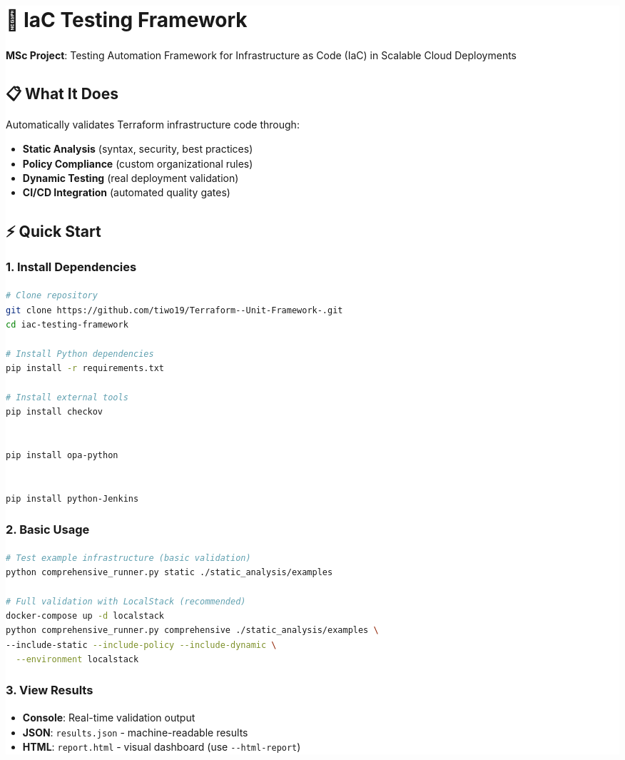 # 🚀 IaC Testing Framework

**MSc Project**: Testing Automation Framework for Infrastructure as Code (IaC) in Scalable Cloud Deployments

## 📋 What It Does
Automatically validates Terraform infrastructure code through:
- **Static Analysis** (syntax, security, best practices)
- **Policy Compliance** (custom organizational rules) 
- **Dynamic Testing** (real deployment validation)
- **CI/CD Integration** (automated quality gates)

## ⚡ Quick Start

### 1. Install Dependencies
```bash
# Clone repository
git clone https://github.com/tiwo19/Terraform--Unit-Framework-.git
cd iac-testing-framework

# Install Python dependencies
pip install -r requirements.txt

# Install external tools
pip install checkov


pip install opa-python


pip install python-Jenkins

```

### 2. Basic Usage
```bash
# Test example infrastructure (basic validation)
python comprehensive_runner.py static ./static_analysis/examples

# Full validation with LocalStack (recommended)
docker-compose up -d localstack
python comprehensive_runner.py comprehensive ./static_analysis/examples \
--include-static --include-policy --include-dynamic \
  --environment localstack
```

### 3. View Results
- **Console**: Real-time validation output
- **JSON**: `results.json` - machine-readable results  
- **HTML**: `report.html` - visual dashboard (use `--html-report`)
